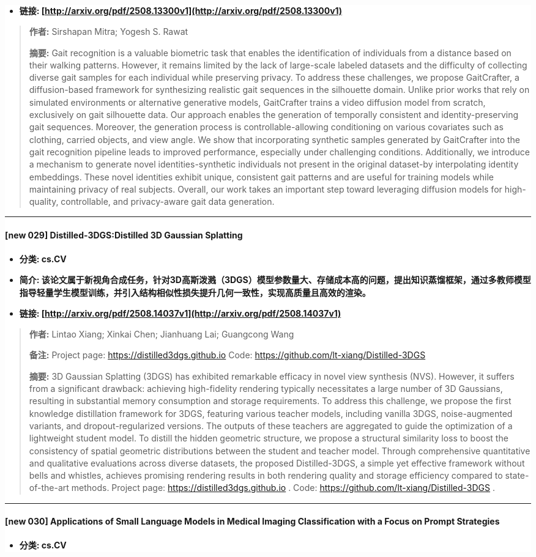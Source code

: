 - **链接: [http://arxiv.org/pdf/2508.13300v1](http://arxiv.org/pdf/2508.13300v1)**

> **作者:** Sirshapan Mitra; Yogesh S. Rawat
>
> **摘要:** Gait recognition is a valuable biometric task that enables the identification of individuals from a distance based on their walking patterns. However, it remains limited by the lack of large-scale labeled datasets and the difficulty of collecting diverse gait samples for each individual while preserving privacy. To address these challenges, we propose GaitCrafter, a diffusion-based framework for synthesizing realistic gait sequences in the silhouette domain. Unlike prior works that rely on simulated environments or alternative generative models, GaitCrafter trains a video diffusion model from scratch, exclusively on gait silhouette data. Our approach enables the generation of temporally consistent and identity-preserving gait sequences. Moreover, the generation process is controllable-allowing conditioning on various covariates such as clothing, carried objects, and view angle. We show that incorporating synthetic samples generated by GaitCrafter into the gait recognition pipeline leads to improved performance, especially under challenging conditions. Additionally, we introduce a mechanism to generate novel identities-synthetic individuals not present in the original dataset-by interpolating identity embeddings. These novel identities exhibit unique, consistent gait patterns and are useful for training models while maintaining privacy of real subjects. Overall, our work takes an important step toward leveraging diffusion models for high-quality, controllable, and privacy-aware gait data generation.
>
---
#### [new 029] Distilled-3DGS:Distilled 3D Gaussian Splatting
- **分类: cs.CV**

- **简介: 该论文属于新视角合成任务，针对3D高斯泼溅（3DGS）模型参数量大、存储成本高的问题，提出知识蒸馏框架，通过多教师模型指导轻量学生模型训练，并引入结构相似性损失提升几何一致性，实现高质量且高效的渲染。**

- **链接: [http://arxiv.org/pdf/2508.14037v1](http://arxiv.org/pdf/2508.14037v1)**

> **作者:** Lintao Xiang; Xinkai Chen; Jianhuang Lai; Guangcong Wang
>
> **备注:** Project page: https://distilled3dgs.github.io Code: https://github.com/lt-xiang/Distilled-3DGS
>
> **摘要:** 3D Gaussian Splatting (3DGS) has exhibited remarkable efficacy in novel view synthesis (NVS). However, it suffers from a significant drawback: achieving high-fidelity rendering typically necessitates a large number of 3D Gaussians, resulting in substantial memory consumption and storage requirements. To address this challenge, we propose the first knowledge distillation framework for 3DGS, featuring various teacher models, including vanilla 3DGS, noise-augmented variants, and dropout-regularized versions. The outputs of these teachers are aggregated to guide the optimization of a lightweight student model. To distill the hidden geometric structure, we propose a structural similarity loss to boost the consistency of spatial geometric distributions between the student and teacher model. Through comprehensive quantitative and qualitative evaluations across diverse datasets, the proposed Distilled-3DGS, a simple yet effective framework without bells and whistles, achieves promising rendering results in both rendering quality and storage efficiency compared to state-of-the-art methods. Project page: https://distilled3dgs.github.io . Code: https://github.com/lt-xiang/Distilled-3DGS .
>
---
#### [new 030] Applications of Small Language Models in Medical Imaging Classification with a Focus on Prompt Strategies
- **分类: cs.CV**
